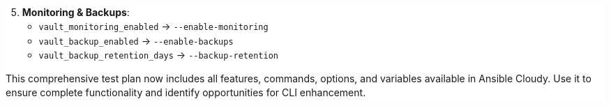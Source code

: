 5. **Monitoring & Backups**:
   - `vault_monitoring_enabled` → `--enable-monitoring`
   - `vault_backup_enabled` → `--enable-backups`
   - `vault_backup_retention_days` → `--backup-retention`

This comprehensive test plan now includes all features, commands, options, and variables available in Ansible Cloudy. Use it to ensure complete functionality and identify opportunities for CLI enhancement.